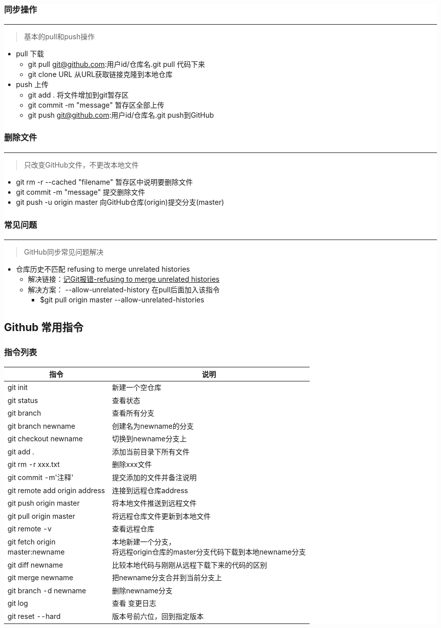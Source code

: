 <h3> 同步操作 </h3>
<hr>

> <span class="hint"> 基本的pull和push操作 </span>

  - pull 下载
    - <span class='command'> git pull git@github.com:用户id/仓库名.git </span> pull 代码下来
    - <span class="command"> git clone URL </span> 从URL获取链接克隆到本地仓库
  - push 上传
    - <span class='command'> git add . </span> 将文件增加到git暂存区
    - <span class='command'> git commit -m "message" </span> 暂存区全部上传
    - <span class='command'> git push git@github.com:用户id/仓库名.git </span> push到GitHub

<h3> 删除文件 </h3>
<hr>

> <span class="hint"> 只改变GitHub文件，不更改本地文件 </span>
  - <span class=command> git rm -r --cached "filename" </span> 暂存区中说明要删除文件
  - <span class=command> git commit -m "message" </span> 提交删除文件
  - <span class=command> git push -u origin master </span> 向GitHub仓库(origin)提交分支(master)

<h3> 常见问题 </h3>
<hr>

> <span class="hint"> GitHub同步常见问题解决 </span>
  - 仓库历史不匹配 <span class="hint"> refusing to merge unrelated histories </span>
    - 解决链接：[记Git报错-refusing to merge unrelated histories](https://blog.csdn.net/u012145252/article/details/80628451)
    - 解决方案：<span class="command"> --allow-unrelated-history </span> 在pull后面加入该指令
      - <span class="command"> $git pull origin master --allow-unrelated-histories </span>


<h2> Github 常用指令 </h2>
<h3> 指令列表 </h3>

| 指令                            | 说明                                                                      |
| ------------------------------- | ------------------------------------------------------------------------- |
| git init                        | 新建一个空仓库                                                            |
| git status                      | 查看状态                                                                  |
| git branch                      | 查看所有分支                                                              |
| git branch newname              | 创建名为newname的分支                                                     |
| git checkout newname            | 切换到newname分支上                                                       |
| git add .                       | 添加当前目录下所有文件                                                    |
| git rm -r xxx.txt              | 删除xxx文件                                                               |
| git commit -m'注释'             | 提交添加的文件并备注说明                                                  |
| git remote add origin address   | 连接到远程仓库address                                                     |
| git push origin master          | 将本地文件推送到远程文件                                                  |
| git pull origin master          | 将远程仓库文件更新到本地文件                                              |
| git remote -v                   | 查看远程仓库                                                              |
| git fetch origin <br> master:newname | 本地新建一个分支，<br>将远程origin仓库的master分支代码下载到本地newname分支 |
| git diff newname                | 比较本地代码与刚刚从远程下载下来的代码的区别                              |
| git merge newname               | 把newname分支合并到当前分支上                                             |
| git branch -d newname           | 删除newname分支                                                           |
| git log                         | 查看 变更日志                                                             |
| git reset --hard                | 版本号前六位，回到指定版本                                                |